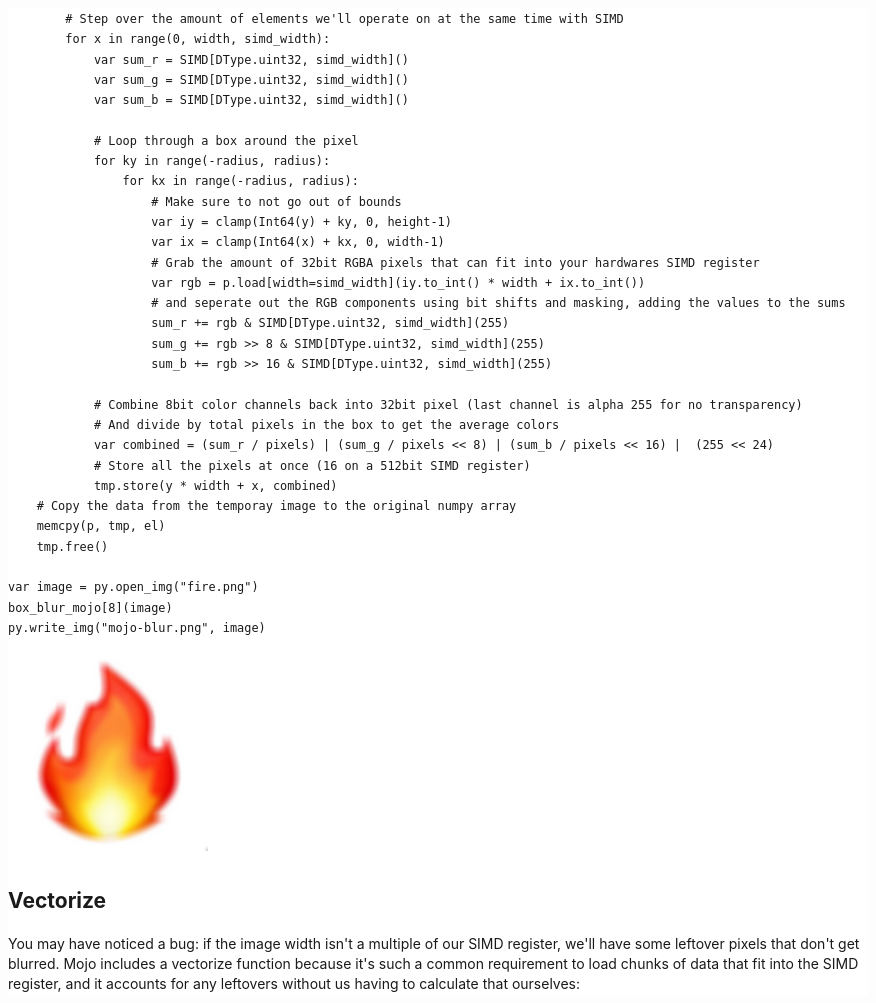 ```mojo
        # Step over the amount of elements we'll operate on at the same time with SIMD
        for x in range(0, width, simd_width):
            var sum_r = SIMD[DType.uint32, simd_width]()
            var sum_g = SIMD[DType.uint32, simd_width]()
            var sum_b = SIMD[DType.uint32, simd_width]()

            # Loop through a box around the pixel
            for ky in range(-radius, radius):
                for kx in range(-radius, radius):
                    # Make sure to not go out of bounds
                    var iy = clamp(Int64(y) + ky, 0, height-1)
                    var ix = clamp(Int64(x) + kx, 0, width-1)
                    # Grab the amount of 32bit RGBA pixels that can fit into your hardwares SIMD register
                    var rgb = p.load[width=simd_width](iy.to_int() * width + ix.to_int())
                    # and seperate out the RGB components using bit shifts and masking, adding the values to the sums
                    sum_r += rgb & SIMD[DType.uint32, simd_width](255)
                    sum_g += rgb >> 8 & SIMD[DType.uint32, simd_width](255)
                    sum_b += rgb >> 16 & SIMD[DType.uint32, simd_width](255)

            # Combine 8bit color channels back into 32bit pixel (last channel is alpha 255 for no transparency)
            # And divide by total pixels in the box to get the average colors
            var combined = (sum_r / pixels) | (sum_g / pixels << 8) | (sum_b / pixels << 16) |  (255 << 24)
            # Store all the pixels at once (16 on a 512bit SIMD register)
            tmp.store(y * width + x, combined)
    # Copy the data from the temporay image to the original numpy array
    memcpy(p, tmp, el)
    tmp.free()

var image = py.open_img("fire.png")
box_blur_mojo[8](image)
py.write_img("mojo-blur.png", image)
```

<img src="./mojo-blur.png" width=200> 


    


## Vectorize
You may have noticed a bug: if the image width isn't a multiple of our SIMD register, we'll have some leftover pixels that don't get blurred. Mojo includes a vectorize function because it's such a common requirement to load chunks of data that fit into the SIMD register, and it accounts for any leftovers without us having to calculate that ourselves:
